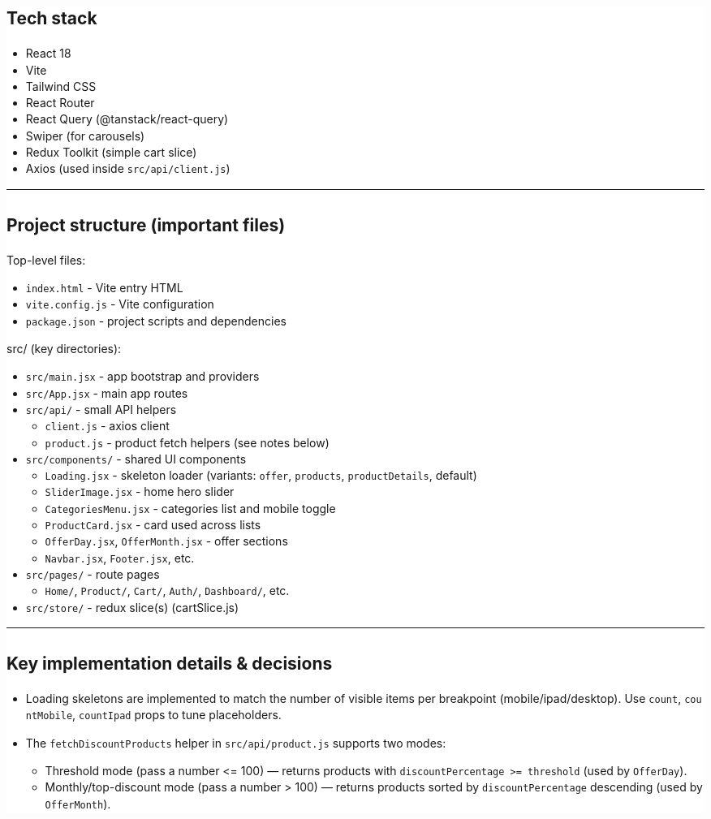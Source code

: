 
## Tech stack

- React 18
- Vite
- Tailwind CSS
- React Router
- React Query (@tanstack/react-query)
- Swiper (for carousels)
- Redux Toolkit (simple cart slice)
- Axios (used inside `src/api/client.js`)

---

## Project structure (important files)

Top-level files:

- `index.html` - Vite entry HTML
- `vite.config.js` - Vite configuration
- `package.json` - project scripts and dependencies

src/ (key directories):

- `src/main.jsx` - app bootstrap and providers
- `src/App.jsx` - main app routes
- `src/api/` - small API helpers
  - `client.js` - axios client
  - `product.js` - product fetch helpers (see notes below)
- `src/components/` - shared UI components
  - `Loading.jsx` - skeleton loader (variants: `offer`, `products`, `productDetails`, default)
  - `SliderImage.jsx` - home hero slider
  - `CategoriesMenu.jsx` - categories list and mobile toggle
  - `ProductCard.jsx` - card used across lists
  - `OfferDay.jsx`, `OfferMonth.jsx` - offer sections
  - `Navbar.jsx`, `Footer.jsx`, etc.
- `src/pages/` - route pages
  - `Home/`, `Product/`, `Cart/`, `Auth/`, `Dashboard/`, etc.
- `src/store/` - redux slice(s) (cartSlice.js)

---

## Key implementation details & decisions

- Loading skeletons are implemented to match the number of visible items per breakpoint (mobile/ipad/desktop). Use `count`, `countMobile`, `countIpad` props to tune placeholders.
- The `fetchDiscountProducts` helper in `src/api/product.js` supports two modes:

  - Threshold mode (pass a number <= 100) — returns products with `discountPercentage >= threshold` (used by `OfferDay`).
  - Monthly/top-discount mode (pass a number > 100) — returns products sorted by `discountPercentage` descending (used by `OfferMonth`).
